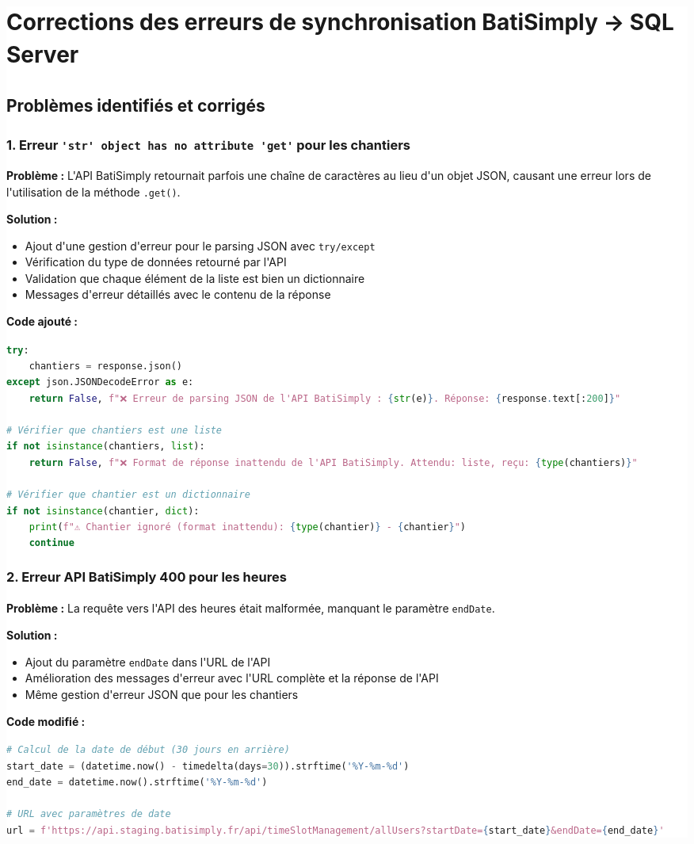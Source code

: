 # Corrections des erreurs de synchronisation BatiSimply → SQL Server

## Problèmes identifiés et corrigés

### 1. Erreur `'str' object has no attribute 'get'` pour les chantiers

**Problème :** L'API BatiSimply retournait parfois une chaîne de caractères au lieu d'un objet JSON, causant une erreur lors de l'utilisation de la méthode `.get()`.

**Solution :**
- Ajout d'une gestion d'erreur pour le parsing JSON avec `try/except`
- Vérification du type de données retourné par l'API
- Validation que chaque élément de la liste est bien un dictionnaire
- Messages d'erreur détaillés avec le contenu de la réponse

**Code ajouté :**
```python
try:
    chantiers = response.json()
except json.JSONDecodeError as e:
    return False, f"❌ Erreur de parsing JSON de l'API BatiSimply : {str(e)}. Réponse: {response.text[:200]}"

# Vérifier que chantiers est une liste
if not isinstance(chantiers, list):
    return False, f"❌ Format de réponse inattendu de l'API BatiSimply. Attendu: liste, reçu: {type(chantiers)}"

# Vérifier que chantier est un dictionnaire
if not isinstance(chantier, dict):
    print(f"⚠️ Chantier ignoré (format inattendu): {type(chantier)} - {chantier}")
    continue
```

### 2. Erreur API BatiSimply 400 pour les heures

**Problème :** La requête vers l'API des heures était malformée, manquant le paramètre `endDate`.

**Solution :**
- Ajout du paramètre `endDate` dans l'URL de l'API
- Amélioration des messages d'erreur avec l'URL complète et la réponse de l'API
- Même gestion d'erreur JSON que pour les chantiers

**Code modifié :**
```python
# Calcul de la date de début (30 jours en arrière)
start_date = (datetime.now() - timedelta(days=30)).strftime('%Y-%m-%d')
end_date = datetime.now().strftime('%Y-%m-%d')

# URL avec paramètres de date
url = f'https://api.staging.batisimply.fr/api/timeSlotManagement/allUsers?startDate={start_date}&endDate={end_date}'
```
